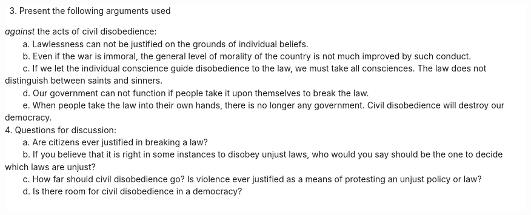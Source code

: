 3. Present the following arguments used
<i>
against
</i>
the acts of civil disobedience:
<dt>
<font color="#ffffff" style="visibility:hidden;">
____
</font>
a. Lawlessness can not be justified on the grounds of individual beliefs.
<dt>
<font color="#ffffff" style="visibility:hidden;">
____
</font>
b. Even if the war is immoral, the general level of morality of the country is not much improved by such conduct.
<dt>
<font color="#ffffff" style="visibility:hidden;">
____
</font>
c. If we let the individual conscience guide disobedience to the law, we must take all consciences. The law does not distinguish between saints and sinners.
<dt>
<font color="#ffffff" style="visibility:hidden;">
____
</font>
d. Our government can not function if people take it upon themselves to break the law.
<dt>
<font color="#ffffff" style="visibility:hidden;">
____
</font>
e. When people take the law into their own hands, there is no longer any government. Civil disobedience will destroy our democracy.
<dt>
4. Questions for discussion:
<dt>
<font color="#ffffff" style="visibility:hidden;">
____
</font>
a. Are citizens ever justified in breaking a law?
<dt>
<font color="#ffffff" style="visibility:hidden;">
____
</font>
b. If you believe that it is right in some instances to disobey unjust laws, who would you say should be the one to decide which laws are unjust?
<dt>
<font color="#ffffff" style="visibility:hidden;">
____
</font>
c. How far should civil disobedience go? Is violence ever justified as a means of protesting an unjust policy or law?
<dt>
<font color="#ffffff" style="visibility:hidden;">
____
</font>
d. Is there room for civil disobedience in a democracy?
<dt>
<font color="#ffffff" style="visibility:hidden;">
____
</font>